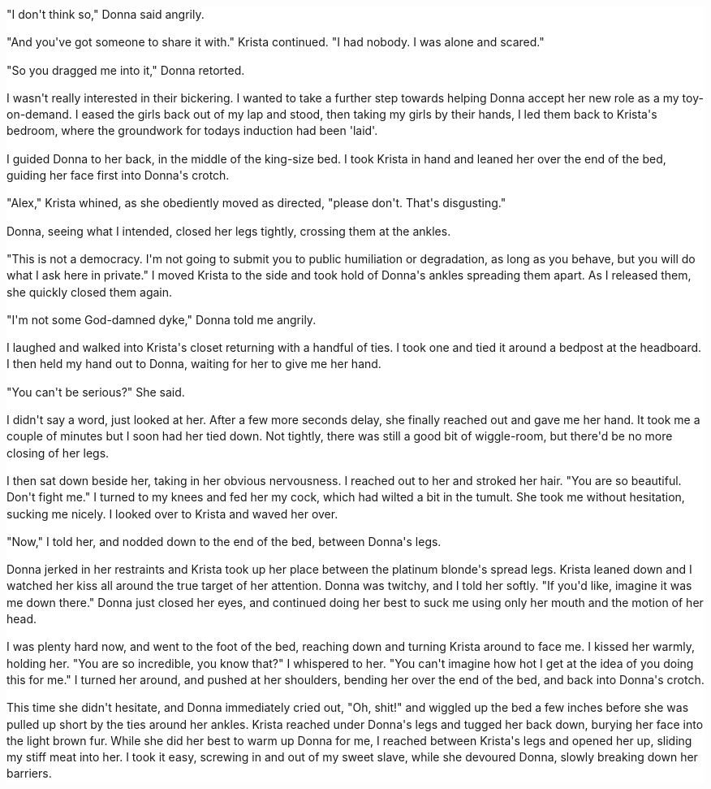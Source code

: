 "I don't think so," Donna said angrily. 

"And you've got someone to share it with." Krista continued. "I had nobody. I was alone and scared." 

"So you dragged me into it," Donna retorted. 

I wasn't really interested in their bickering. I wanted to take a further step towards helping Donna accept her new role as a my toy-on-demand. I eased the girls back out of my lap and stood, then taking my girls by their hands, I led them back to Krista's bedroom, where the groundwork for todays induction had been 'laid'. 

I guided Donna to her back, in the middle of the king-size bed. I took Krista in hand and leaned her over the end of the bed, guiding her face first into Donna's crotch. 

"Alex," Krista whined, as she obediently moved as directed, "please don't. That's disgusting." 

Donna, seeing what I intended, closed her legs tightly, crossing them at the ankles. 

"This is not a democracy. I'm not going to submit you to public humiliation or degradation, as long as you behave, but you will do what I ask here in private." I moved Krista to the side and took hold of Donna's ankles spreading them apart. As I released them, she quickly closed them again. 

"I'm not some God-damned dyke," Donna told me angrily. 

I laughed and walked into Krista's closet returning with a handful of ties. I took one and tied it around a bedpost at the headboard. I then held my hand out to Donna, waiting for her to give me her hand. 

"You can't be serious?" She said. 

I didn't say a word, just looked at her. After a few more seconds delay, she finally reached out and gave me her hand. It took me a couple of minutes but I soon had her tied down. Not tightly, there was still a good bit of wiggle-room, but there'd be no more closing of her legs. 

I then sat down beside her, taking in her obvious nervousness. I reached out to her and stroked her hair. "You are so beautiful. Don't fight me." I turned to my knees and fed her my cock, which had wilted a bit in the tumult. She took me without hesitation, sucking me nicely. I looked over to Krista and waved her over. 

"Now," I told her, and nodded down to the end of the bed, between Donna's legs. 

Donna jerked in her restraints and Krista took up her place between the platinum blonde's spread legs. Krista leaned down and I watched her kiss all around the true target of her attention. Donna was twitchy, and I told her softly. "If you'd like, imagine it was me down there." Donna just closed her eyes, and continued doing her best to suck me using only her mouth and the motion of her head. 

I was plenty hard now, and went to the foot of the bed, reaching down and turning Krista around to face me. I kissed her warmly, holding her. "You are so incredible, you know that?" I whispered to her. "You can't imagine how hot I get at the idea of you doing this for me." I turned her around, and pushed at her shoulders, bending her over the end of the bed, and back into Donna's crotch. 

This time she didn't hesitate, and Donna immediately cried out, "Oh, shit!" and wiggled up the bed a few inches before she was pulled up short by the ties around her ankles. Krista reached under Donna's legs and tugged her back down, burying her face into the light brown fur. While she did her best to warm up Donna for me, I reached between Krista's legs and opened her up, sliding my stiff meat into her. I took it easy, screwing in and out of my sweet slave, while she devoured Donna, slowly breaking down her barriers. 
